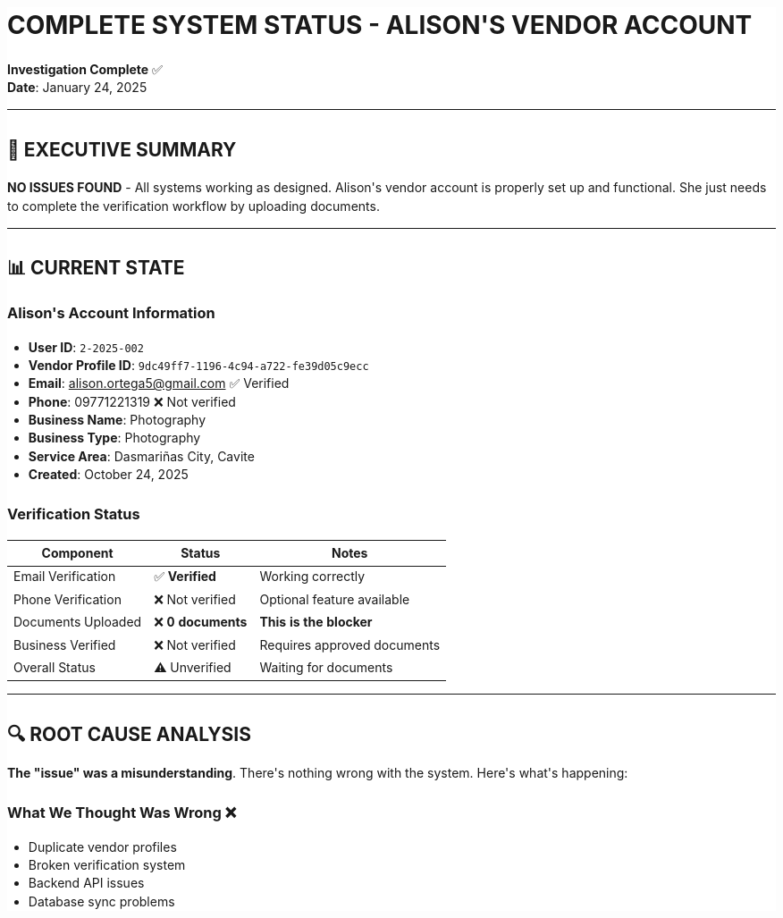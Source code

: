 # COMPLETE SYSTEM STATUS - ALISON'S VENDOR ACCOUNT
**Investigation Complete** ✅  
**Date**: January 24, 2025

---

## 🎯 EXECUTIVE SUMMARY

**NO ISSUES FOUND** - All systems working as designed. Alison's vendor account is properly set up and functional. She just needs to complete the verification workflow by uploading documents.

---

## 📊 CURRENT STATE

### Alison's Account Information
- **User ID**: `2-2025-002`
- **Vendor Profile ID**: `9dc49ff7-1196-4c94-a722-fe39d05c9ecc`
- **Email**: alison.ortega5@gmail.com ✅ Verified
- **Phone**: 09771221319 ❌ Not verified
- **Business Name**: Photography
- **Business Type**: Photography
- **Service Area**: Dasmariñas City, Cavite
- **Created**: October 24, 2025

### Verification Status
| Component | Status | Notes |
|-----------|--------|-------|
| Email Verification | ✅ **Verified** | Working correctly |
| Phone Verification | ❌ Not verified | Optional feature available |
| Documents Uploaded | ❌ **0 documents** | **This is the blocker** |
| Business Verified | ❌ Not verified | Requires approved documents |
| Overall Status | ⚠️ Unverified | Waiting for documents |

---

## 🔍 ROOT CAUSE ANALYSIS

**The "issue" was a misunderstanding**. There's nothing wrong with the system. Here's what's happening:

### What We Thought Was Wrong ❌
- Duplicate vendor profiles
- Broken verification system
- Backend API issues
- Database sync problems
